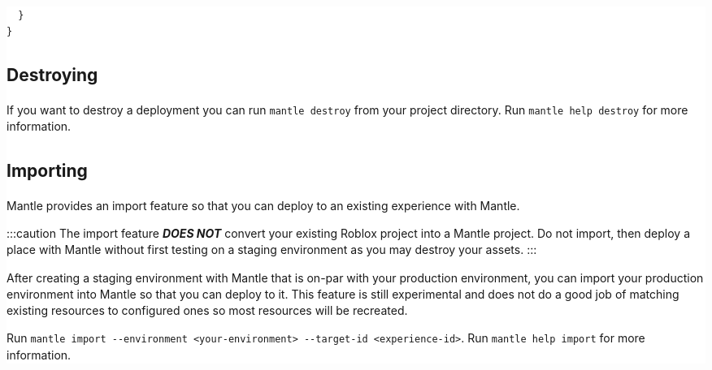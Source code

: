 ```txt
  }
}
```

## Destroying

If you want to destroy a deployment you can run `mantle destroy` from your project directory. Run
`mantle help destroy` for more information.

## Importing

Mantle provides an import feature so that you can deploy to an existing experience with Mantle.

:::caution
The import feature _**DOES NOT**_ convert your existing Roblox project into a Mantle project. Do not
import, then deploy a place with Mantle without first testing on a staging environment as you may
destroy your assets.
:::

After creating a staging environment with Mantle that is on-par with your production environment,
you can import your production environment into Mantle so that you can deploy to it. This feature is
still experimental and does not do a good job of matching existing resources to configured ones so
most resources will be recreated.

Run `mantle import --environment <your-environment> --target-id <experience-id>`. Run
`mantle help import` for more information.
